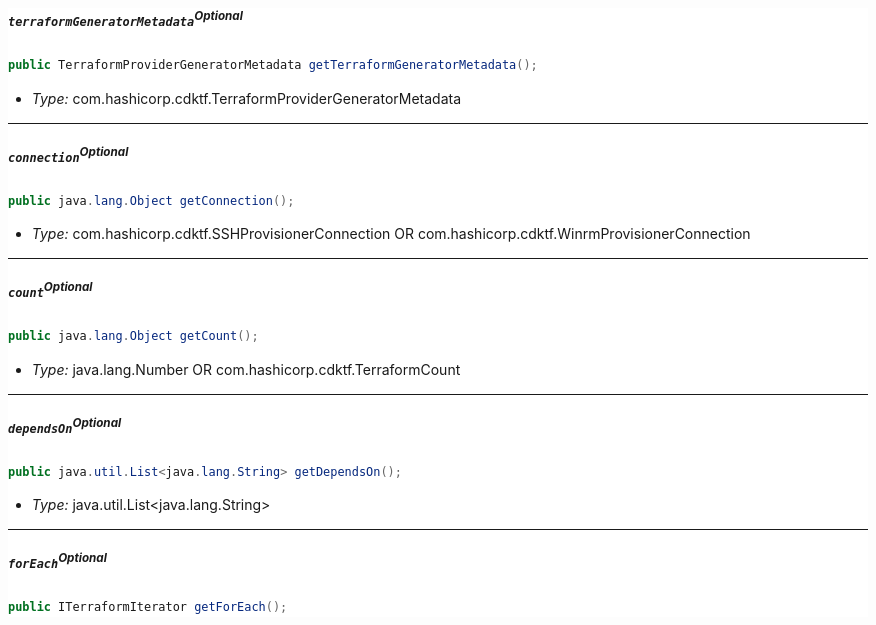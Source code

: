 
##### `terraformGeneratorMetadata`<sup>Optional</sup> <a name="terraformGeneratorMetadata" id="rhizo-co-terraform-provider-wiz.samlGroupMapping.SamlGroupMapping.property.terraformGeneratorMetadata"></a>

```java
public TerraformProviderGeneratorMetadata getTerraformGeneratorMetadata();
```

- *Type:* com.hashicorp.cdktf.TerraformProviderGeneratorMetadata

---

##### `connection`<sup>Optional</sup> <a name="connection" id="rhizo-co-terraform-provider-wiz.samlGroupMapping.SamlGroupMapping.property.connection"></a>

```java
public java.lang.Object getConnection();
```

- *Type:* com.hashicorp.cdktf.SSHProvisionerConnection OR com.hashicorp.cdktf.WinrmProvisionerConnection

---

##### `count`<sup>Optional</sup> <a name="count" id="rhizo-co-terraform-provider-wiz.samlGroupMapping.SamlGroupMapping.property.count"></a>

```java
public java.lang.Object getCount();
```

- *Type:* java.lang.Number OR com.hashicorp.cdktf.TerraformCount

---

##### `dependsOn`<sup>Optional</sup> <a name="dependsOn" id="rhizo-co-terraform-provider-wiz.samlGroupMapping.SamlGroupMapping.property.dependsOn"></a>

```java
public java.util.List<java.lang.String> getDependsOn();
```

- *Type:* java.util.List<java.lang.String>

---

##### `forEach`<sup>Optional</sup> <a name="forEach" id="rhizo-co-terraform-provider-wiz.samlGroupMapping.SamlGroupMapping.property.forEach"></a>

```java
public ITerraformIterator getForEach();
```
